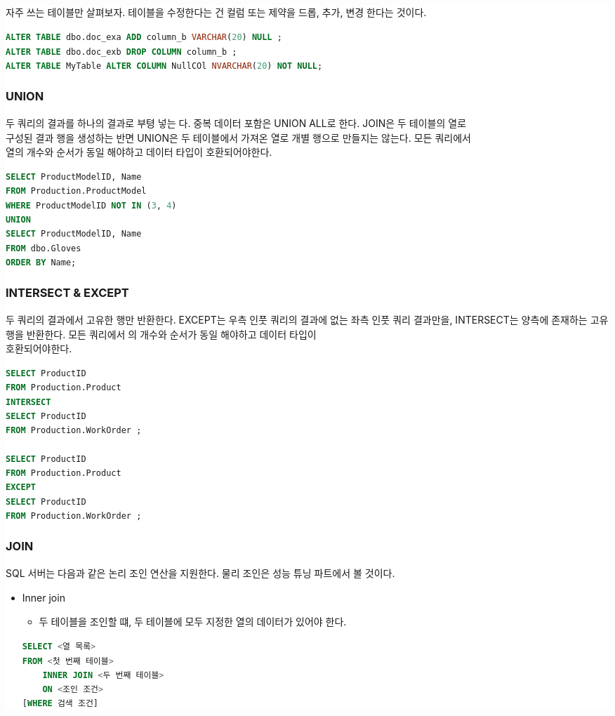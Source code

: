 자주 쓰는 테이블만 살펴보자. 테이블을 수정한다는 건 컬럼 또는 제약을 드롭, 추가, 변경 한다는 것이다.

```sql
ALTER TABLE dbo.doc_exa ADD column_b VARCHAR(20) NULL ;
ALTER TABLE dbo.doc_exb DROP COLUMN column_b ;
ALTER TABLE MyTable ALTER COLUMN NullCOl NVARCHAR(20) NOT NULL;
```

### UNION

두 쿼리의 결과를 하나의 결과로 부텽 넣는 다. 중복 데이터 포함은 UNION ALL로 한다. JOIN은 두 테이블의 열로  
구성된 결과 행을 생성하는 반면 UNION은 두 테이블에서 가져온 열로 개별 행으로 만들지는 않는다. 모든 쿼리에서  
 열의 개수와 순서가 동일 해야하고 데이터 타입이 호환되어야한다.

```sql
SELECT ProductModelID, Name
FROM Production.ProductModel
WHERE ProductModelID NOT IN (3, 4)
UNION
SELECT ProductModelID, Name
FROM dbo.Gloves
ORDER BY Name;
```

### INTERSECT & EXCEPT

두 쿼리의 결과에서 고유한 행만 반환한다. EXCEPT는 우측 인풋 쿼리의 결과에 없는 좌측 인풋 쿼리 결과만을,
INTERSECT는 양측에 존재하는 고유 행을 반환한다. 모든 쿼리에서 의 개수와 순서가 동일 해야하고 데이터 타입이  
 호환되어야한다.

```sql
SELECT ProductID
FROM Production.Product
INTERSECT
SELECT ProductID
FROM Production.WorkOrder ;

SELECT ProductID
FROM Production.Product
EXCEPT
SELECT ProductID
FROM Production.WorkOrder ;
```

### JOIN

SQL 서버는 다음과 같은 논리 조인 연산을 지원한다. 물리 조인은 성능 튜닝 파트에서 볼 것이다.

- Inner join

  - 두 테이블을 조인할 떄, 두 테이블에 모두 지정한 열의 데이터가 있어야 한다.

  ```sql
  SELECT <열 목록>
  FROM <첫 번째 테이블>
      INNER JOIN <두 번째 테이블>
      ON <조인 조건>
  [WHERE 검색 조건]
  ```
